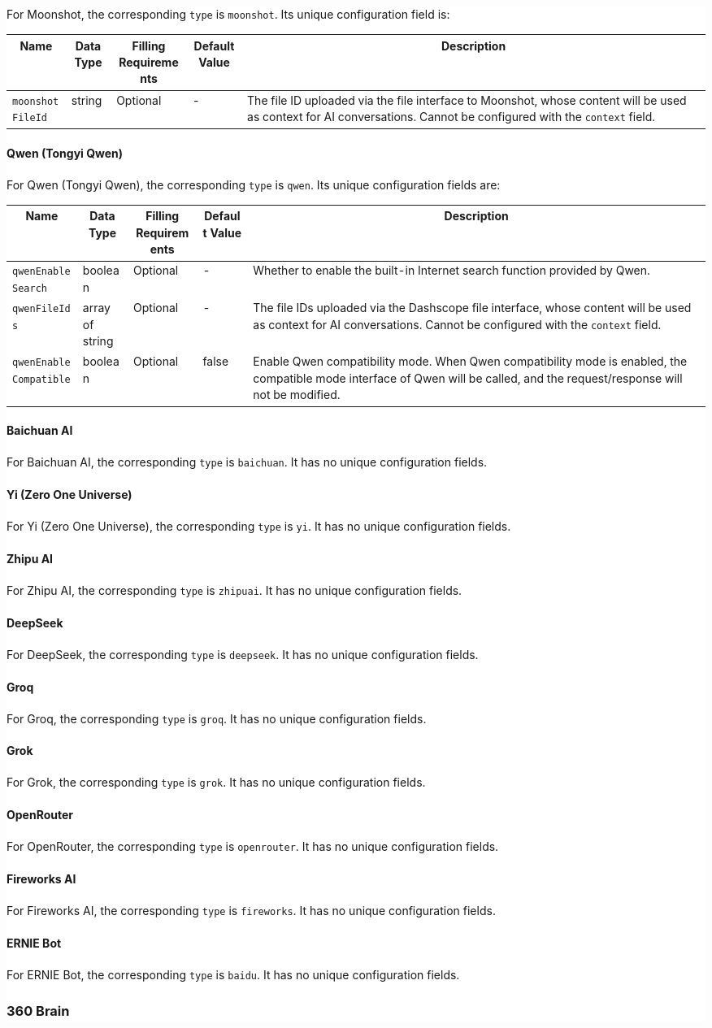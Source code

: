 For Moonshot, the corresponding `type` is `moonshot`. Its unique configuration field is:

| Name                | Data Type   | Filling Requirements | Default Value | Description                                                                                                      |
|-------------------|-------------|----------------------|---------------|-----------------------------------------------------------------------------------------------------------------|
| `moonshotFileId`   | string      | Optional             | -             | The file ID uploaded via the file interface to Moonshot, whose content will be used as context for AI conversations. Cannot be configured with the `context` field. |

#### Qwen (Tongyi Qwen)

For Qwen (Tongyi Qwen), the corresponding `type` is `qwen`. Its unique configuration fields are:

| Name                 | Data Type            | Filling Requirements | Default Value | Description                                                                                                            |
|--------------------|-----------------|----------------------|---------------|------------------------------------------------------------------------------------------------------------------------|
| `qwenEnableSearch`  | boolean          | Optional             | -             | Whether to enable the built-in Internet search function provided by Qwen.                                             |
| `qwenFileIds`       | array of string   | Optional             | -             | The file IDs uploaded via the Dashscope file interface, whose content will be used as context for AI conversations. Cannot be configured with the `context` field. |
| `qwenEnableCompatible` | boolean          | Optional | false         | Enable Qwen compatibility mode. When Qwen compatibility mode is enabled, the compatible mode interface of Qwen will be called, and the request/response will not be modified. |

#### Baichuan AI

For Baichuan AI, the corresponding `type` is `baichuan`. It has no unique configuration fields.

#### Yi (Zero One Universe)

For Yi (Zero One Universe), the corresponding `type` is `yi`. It has no unique configuration fields.

#### Zhipu AI

For Zhipu AI, the corresponding `type` is `zhipuai`. It has no unique configuration fields.

#### DeepSeek

For DeepSeek, the corresponding `type` is `deepseek`. It has no unique configuration fields.

#### Groq

For Groq, the corresponding `type` is `groq`. It has no unique configuration fields.

#### Grok

For Grok, the corresponding `type` is `grok`. It has no unique configuration fields.

#### OpenRouter

For OpenRouter, the corresponding `type` is `openrouter`. It has no unique configuration fields.

#### Fireworks AI

For Fireworks AI, the corresponding `type` is `fireworks`. It has no unique configuration fields.

#### ERNIE Bot

For ERNIE Bot, the corresponding `type` is `baidu`. It has no unique configuration fields.

### 360 Brain
